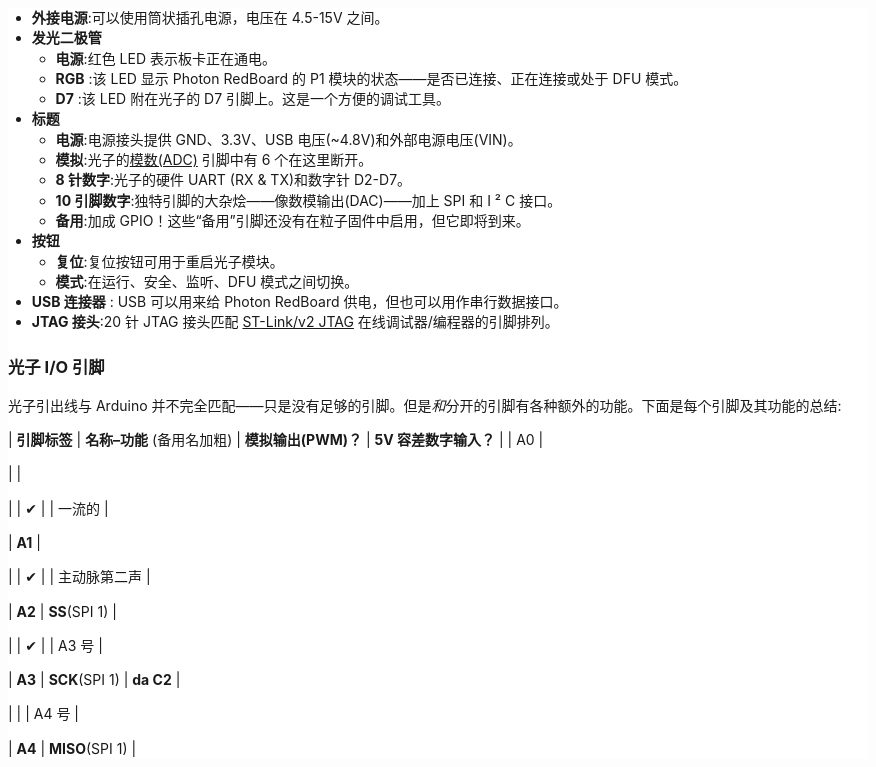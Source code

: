 *   **外接电源**:可以使用筒状插孔电源，电压在 4.5-15V 之间。
*   **发光二极管**
    *   **电源**:红色 LED 表示板卡正在通电。
    *   **RGB** :该 LED 显示 Photon RedBoard 的 P1 模块的状态——是否已连接、正在连接或处于 DFU 模式。
    *   **D7** :该 LED 附在光子的 D7 引脚上。这是一个方便的调试工具。
*   **标题**
    *   **电源**:电源接头提供 GND、3.3V、USB 电压(~4.8V)和外部电源电压(VIN)。
    *   **模拟**:光子的[模数(ADC)](https://learn.sparkfun.com/tutorials/analog-to-digital-conversion) 引脚中有 6 个在这里断开。
    *   **8 针数字**:光子的硬件 UART (RX & TX)和数字针 D2-D7。
    *   **10 引脚数字**:独特引脚的大杂烩——像数模输出(DAC)——加上 SPI 和 I ² C 接口。
    *   **备用**:加成 GPIO！这些“备用”引脚还没有在粒子固件中启用，但它即将到来。
*   **按钮**
    *   **复位**:复位按钮可用于重启光子模块。
    *   **模式**:在运行、安全、监听、DFU 模式之间切换。
*   **USB 连接器** : USB 可以用来给 Photon RedBoard 供电，但也可以用作串行数据接口。
*   **JTAG 接头**:20 针 JTAG 接头匹配 [ST-Link/v2 JTAG](http://www.st.com/web/en/catalog/tools/PF251168) 在线调试器/编程器的引脚排列。

### 光子 I/O 引脚

光子引出线与 Arduino 并不完全匹配——只是没有足够的引脚。但是*和*分开的引脚有各种额外的功能。下面是每个引脚及其功能的总结:

| **引脚标签** | **名称–功能**
(备用名加粗) | **模拟输出(PWM)？** | **5V 容差数字输入？** |
| A0 | 

&#124;  &#124;

 |  | ✔ |
| 一流的 | 

&#124; **A1** &#124;

 |  | ✔ |
| 主动脉第二声 | 

&#124; **A2** &#124; **SS**(SPI 1) &#124;

 |  | ✔ |
| A3 号 | 

&#124; **A3** &#124; **SCK**(SPI 1) &#124; **da C2** &#124;

 |  |
| A4 号 | 

&#124; **A4** &#124; **MISO**(SPI 1) &#124;
